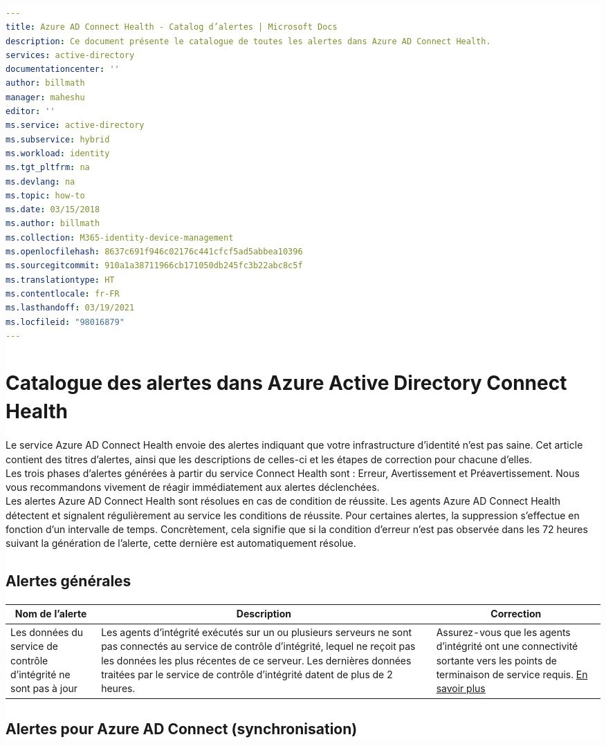 ```yaml
---
title: Azure AD Connect Health - Catalog d’alertes | Microsoft Docs
description: Ce document présente le catalogue de toutes les alertes dans Azure AD Connect Health.
services: active-directory
documentationcenter: ''
author: billmath
manager: maheshu
editor: ''
ms.service: active-directory
ms.subservice: hybrid
ms.workload: identity
ms.tgt_pltfrm: na
ms.devlang: na
ms.topic: how-to
ms.date: 03/15/2018
ms.author: billmath
ms.collection: M365-identity-device-management
ms.openlocfilehash: 8637c691f946c02176c441cfcf5ad5abbea10396
ms.sourcegitcommit: 910a1a38711966cb171050db245fc3b22abc8c5f
ms.translationtype: HT
ms.contentlocale: fr-FR
ms.lasthandoff: 03/19/2021
ms.locfileid: "98016879"
---
```

# <a name="azure-active-directory-connect-health-alert-catalog"></a>Catalogue des alertes dans Azure Active Directory Connect Health 

Le service Azure AD Connect Health envoie des alertes indiquant que votre infrastructure d’identité n’est pas saine. Cet article contient des titres d’alertes, ainsi que les descriptions de celles-ci et les étapes de correction pour chacune d’elles. <br />
Les trois phases d’alertes générées à partir du service Connect Health sont : Erreur, Avertissement et Préavertissement. Nous vous recommandons vivement de réagir immédiatement aux alertes déclenchées. <br />
Les alertes Azure AD Connect Health sont résolues en cas de condition de réussite. Les agents Azure AD Connect Health détectent et signalent régulièrement au service les conditions de réussite. Pour certaines alertes, la suppression s’effectue en fonction d’un intervalle de temps. Concrètement, cela signifie que si la condition d’erreur n’est pas observée dans les 72 heures suivant la génération de l’alerte, cette dernière est automatiquement résolue.

## <a name="general-alerts"></a>Alertes générales

| Nom de l’alerte | Description | Correction |
| --- | --- | ----- |
| Les données du service de contrôle d’intégrité ne sont pas à jour | Les agents d’intégrité exécutés sur un ou plusieurs serveurs ne sont pas connectés au service de contrôle d’intégrité, lequel ne reçoit pas les données les plus récentes de ce serveur. Les dernières données traitées par le service de contrôle d’intégrité datent de plus de 2 heures. | Assurez-vous que les agents d’intégrité ont une connectivité sortante vers les points de terminaison de service requis. [En savoir plus](how-to-connect-health-data-freshness.md) |

## <a name="alerts-for-azure-ad-connect-sync"></a>Alertes pour Azure AD Connect (synchronisation)
